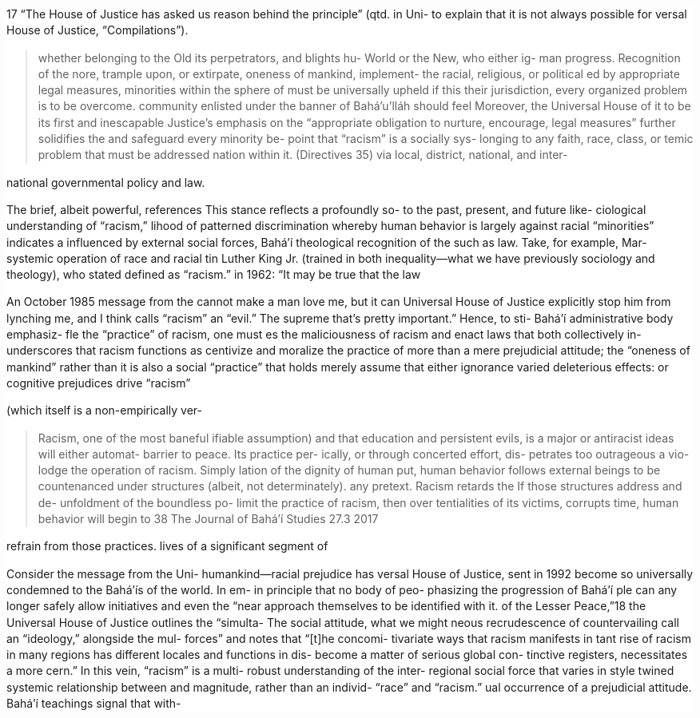 17 “The House of Justice has asked us        reason behind the principle” (qtd. in Uni-
to explain that it is not always possible for   versal House of Justice, “Compilations”).

> whether belonging to the Old                its perpetrators, and blights hu-
> World or the New, who either ig-            man progress. Recognition of the
> nore, trample upon, or extirpate,           oneness of mankind, implement-
> the racial, religious, or political         ed by appropriate legal measures,
> minorities within the sphere of             must be universally upheld if this
> their jurisdiction, every organized         problem is to be overcome.
> community enlisted under the
> banner of Bahá’u’lláh should feel         Moreover, the Universal House of
> it to be its first and inescapable        Justice’s emphasis on the “appropriate
> obligation to nurture, encourage,         legal measures” further solidifies the
> and safeguard every minority be-          point that “racism” is a socially sys-
> longing to any faith, race, class, or     temic problem that must be addressed
nation within it. (Directives 35)         via local, district, national, and inter-

national governmental policy and law.

The brief, albeit powerful, references      This stance reflects a profoundly so-
to the past, present, and future like-      ciological understanding of “racism,”
lihood of patterned discrimination          whereby human behavior is largely
against racial “minorities” indicates a     influenced by external social forces,
Bahá’í theological recognition of the       such as law. Take, for example, Mar-
systemic operation of race and racial       tin Luther King Jr. (trained in both
inequality—what we have previously          sociology and theology), who stated
defined as “racism.”                        in 1962: “It may be true that the law

An October 1985 message from the        cannot make a man love me, but it can
Universal House of Justice explicitly       stop him from lynching me, and I think
calls “racism” an “evil.” The supreme       that’s pretty important.” Hence, to sti-
Bahá’í administrative body emphasiz-        fle the “practice” of racism, one must
es the maliciousness of racism and          enact laws that both collectively in-
underscores that racism functions as        centivize and moralize the practice of
more than a mere prejudicial attitude;      the “oneness of mankind” rather than
it is also a social “practice” that holds   merely assume that either ignorance
varied deleterious effects:                 or cognitive prejudices drive “racism”

(which itself is a non-empirically ver-
> Racism, one of the most baneful           ifiable assumption) and that education
> and persistent evils, is a major          or antiracist ideas will either automat-
> barrier to peace. Its practice per-       ically, or through concerted effort, dis-
> petrates too outrageous a vio-            lodge the operation of racism. Simply
> lation of the dignity of human            put, human behavior follows external
> beings to be countenanced under           structures (albeit, not determinately).
> any pretext. Racism retards the           If those structures address and de-
> unfoldment of the boundless po-           limit the practice of racism, then over
> tentialities of its victims, corrupts     time, human behavior will begin to
38                   The Journal of Bahá’í Studies 27.3 2017

refrain from those practices.                  lives of a significant segment of

Consider the message from the Uni-          humankind—racial prejudice has
versal House of Justice, sent in 1992          become so universally condemned
to the Bahá’ís of the world. In em-            in principle that no body of peo-
phasizing the progression of Bahá’í            ple can any longer safely allow
initiatives and even the “near approach        themselves to be identified with it.
of the Lesser Peace,”18 the Universal
House of Justice outlines the “simulta-      The social attitude, what we might
neous recrudescence of countervailing        call an “ideology,” alongside the mul-
forces” and notes that “[t]he concomi-       tivariate ways that racism manifests in
tant rise of racism in many regions has      different locales and functions in dis-
become a matter of serious global con-       tinctive registers, necessitates a more
cern.” In this vein, “racism” is a multi-    robust understanding of the inter-
regional social force that varies in style   twined systemic relationship between
and magnitude, rather than an individ-       “race” and “racism.”
ual occurrence of a prejudicial attitude.        Bahá’í teachings signal that with-